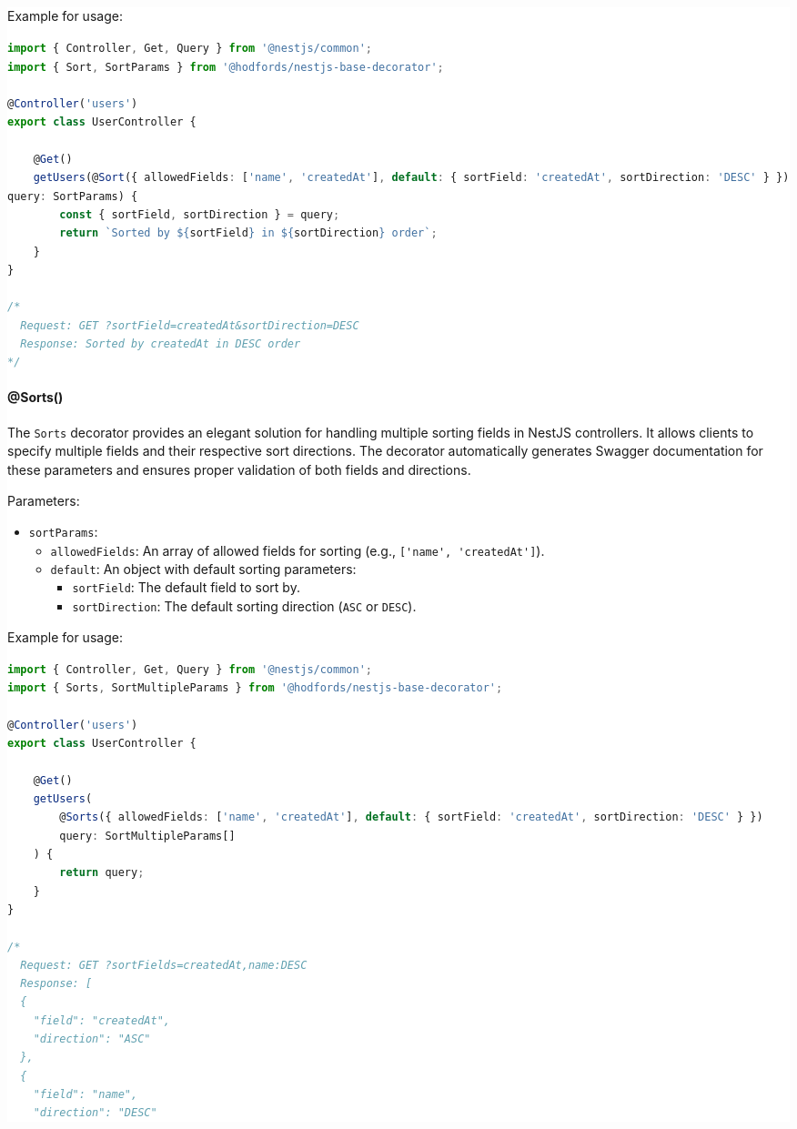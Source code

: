 Example for usage:

```typescript
import { Controller, Get, Query } from '@nestjs/common';
import { Sort, SortParams } from '@hodfords/nestjs-base-decorator';

@Controller('users')
export class UserController {

    @Get()
    getUsers(@Sort({ allowedFields: ['name', 'createdAt'], default: { sortField: 'createdAt', sortDirection: 'DESC' } }) query: SortParams) {
        const { sortField, sortDirection } = query;
        return `Sorted by ${sortField} in ${sortDirection} order`;
    }
}

/*
  Request: GET ?sortField=createdAt&sortDirection=DESC
  Response: Sorted by createdAt in DESC order
*/
```

#### @Sorts()

The `Sorts` decorator provides an elegant solution for handling multiple sorting fields in NestJS controllers. It allows clients to specify multiple fields and their respective sort directions. The decorator automatically generates Swagger documentation for these parameters and ensures proper validation of both fields and directions.

Parameters:

- `sortParams`:
  - `allowedFields`: An array of allowed fields for sorting (e.g., `['name', 'createdAt']`).
  - `default`: An object with default sorting parameters:
    - `sortField`: The default field to sort by.
    - `sortDirection`: The default sorting direction (`ASC` or `DESC`).

Example for usage:

```typescript
import { Controller, Get, Query } from '@nestjs/common';
import { Sorts, SortMultipleParams } from '@hodfords/nestjs-base-decorator';

@Controller('users')
export class UserController {

    @Get()
    getUsers(
        @Sorts({ allowedFields: ['name', 'createdAt'], default: { sortField: 'createdAt', sortDirection: 'DESC' } })
        query: SortMultipleParams[]
    ) {
        return query;
    }
}

/*
  Request: GET ?sortFields=createdAt,name:DESC
  Response: [
  {
    "field": "createdAt",
    "direction": "ASC"
  },
  {
    "field": "name",
    "direction": "DESC"
```